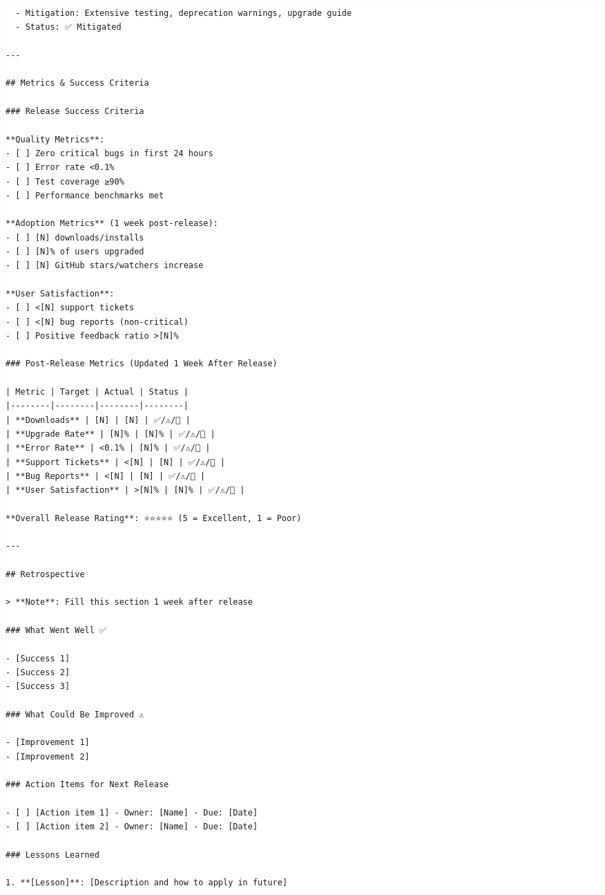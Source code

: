 ```
  - Mitigation: Extensive testing, deprecation warnings, upgrade guide
  - Status: ✅ Mitigated

---

## Metrics & Success Criteria

### Release Success Criteria

**Quality Metrics**:
- [ ] Zero critical bugs in first 24 hours
- [ ] Error rate <0.1%
- [ ] Test coverage ≥90%
- [ ] Performance benchmarks met

**Adoption Metrics** (1 week post-release):
- [ ] [N] downloads/installs
- [ ] [N]% of users upgraded
- [ ] [N] GitHub stars/watchers increase

**User Satisfaction**:
- [ ] <[N] support tickets
- [ ] <[N] bug reports (non-critical)
- [ ] Positive feedback ratio >[N]%

### Post-Release Metrics (Updated 1 Week After Release)

| Metric | Target | Actual | Status |
|--------|--------|--------|--------|
| **Downloads** | [N] | [N] | ✅/⚠️/🔴 |
| **Upgrade Rate** | [N]% | [N]% | ✅/⚠️/🔴 |
| **Error Rate** | <0.1% | [N]% | ✅/⚠️/🔴 |
| **Support Tickets** | <[N] | [N] | ✅/⚠️/🔴 |
| **Bug Reports** | <[N] | [N] | ✅/⚠️/🔴 |
| **User Satisfaction** | >[N]% | [N]% | ✅/⚠️/🔴 |

**Overall Release Rating**: ⭐⭐⭐⭐⭐ (5 = Excellent, 1 = Poor)

---

## Retrospective

> **Note**: Fill this section 1 week after release

### What Went Well ✅

- [Success 1]
- [Success 2]
- [Success 3]

### What Could Be Improved ⚠️

- [Improvement 1]
- [Improvement 2]

### Action Items for Next Release

- [ ] [Action item 1] - Owner: [Name] - Due: [Date]
- [ ] [Action item 2] - Owner: [Name] - Due: [Date]

### Lessons Learned

1. **[Lesson]**: [Description and how to apply in future]
```